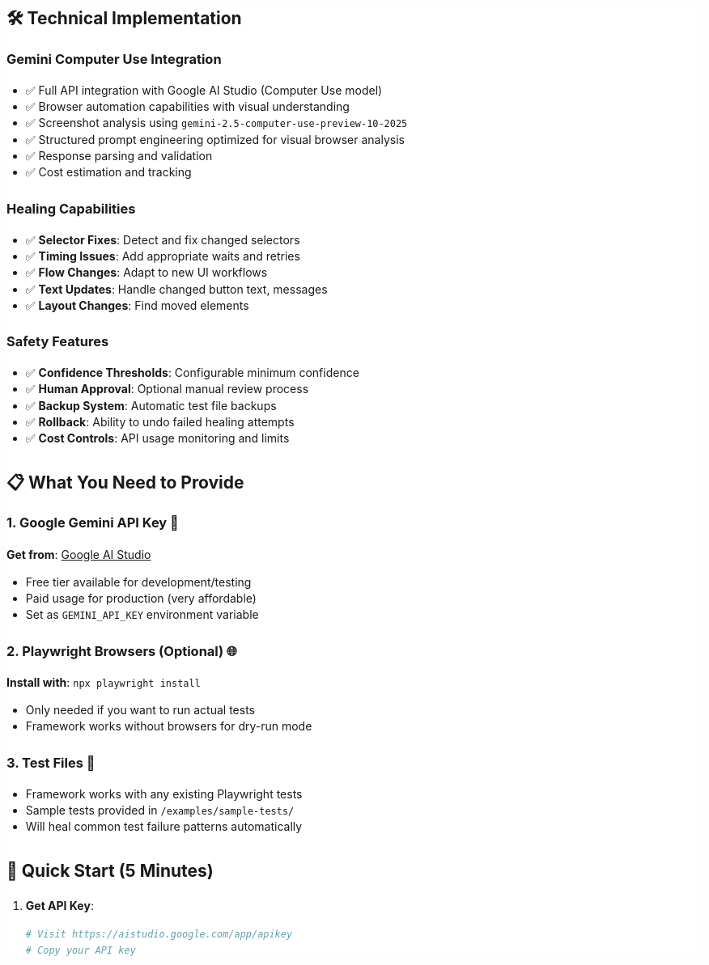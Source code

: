 ## 🛠️ Technical Implementation

### Gemini Computer Use Integration
- ✅ Full API integration with Google AI Studio (Computer Use model)
- ✅ Browser automation capabilities with visual understanding
- ✅ Screenshot analysis using `gemini-2.5-computer-use-preview-10-2025`
- ✅ Structured prompt engineering optimized for visual browser analysis
- ✅ Response parsing and validation
- ✅ Cost estimation and tracking

### Healing Capabilities
- ✅ **Selector Fixes**: Detect and fix changed selectors
- ✅ **Timing Issues**: Add appropriate waits and retries
- ✅ **Flow Changes**: Adapt to new UI workflows
- ✅ **Text Updates**: Handle changed button text, messages
- ✅ **Layout Changes**: Find moved elements

### Safety Features
- ✅ **Confidence Thresholds**: Configurable minimum confidence
- ✅ **Human Approval**: Optional manual review process
- ✅ **Backup System**: Automatic test file backups
- ✅ **Rollback**: Ability to undo failed healing attempts
- ✅ **Cost Controls**: API usage monitoring and limits

## 📋 What You Need to Provide

### 1. Google Gemini API Key 🔑
**Get from**: [Google AI Studio](https://aistudio.google.com/app/apikey)
- Free tier available for development/testing
- Paid usage for production (very affordable)
- Set as `GEMINI_API_KEY` environment variable

### 2. Playwright Browsers (Optional) 🌐
**Install with**: `npx playwright install`
- Only needed if you want to run actual tests
- Framework works without browsers for dry-run mode

### 3. Test Files 📁
- Framework works with any existing Playwright tests
- Sample tests provided in `/examples/sample-tests/`
- Will heal common test failure patterns automatically

## 🚀 Quick Start (5 Minutes)

1. **Get API Key**:
   ```bash
   # Visit https://aistudio.google.com/app/apikey
   # Copy your API key
   ```

